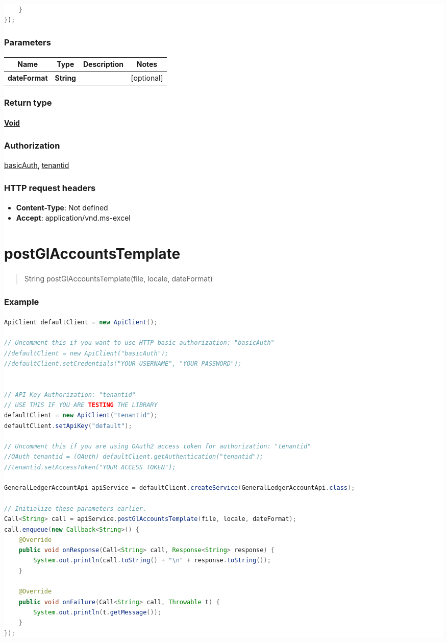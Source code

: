 ```java
    }
});

```

### Parameters

Name | Type | Description  | Notes
------------- | ------------- | ------------- | -------------
 **dateFormat** | **String**|  | [optional]

### Return type

[**Void**](.md)

### Authorization

[basicAuth](../README.md#basicAuth), [tenantid](../README.md#tenantid)

### HTTP request headers

 - **Content-Type**: Not defined
 - **Accept**: application/vnd.ms-excel

<a name="postGlAccountsTemplate"></a>
# **postGlAccountsTemplate**
> String postGlAccountsTemplate(file, locale, dateFormat)



### Example
```java
ApiClient defaultClient = new ApiClient();

// Uncomment this if you want to use HTTP basic authorization: "basicAuth"
//defaultClient = new ApiClient("basicAuth");
//defaultClient.setCredentials("YOUR USERNAME", "YOUR PASSWORD");


// API Key Authorization: "tenantid"
// USE THIS IF YOU ARE TESTING THE LIBRARY
defaultClient = new ApiClient("tenantid");
defaultClient.setApiKey("default");

// Uncomment this if you are using OAuth2 access token for authorization: "tenantid"
//OAuth tenantid = (OAuth) defaultClient.getAuthentication("tenantid");
//tenantid.setAccessToken("YOUR ACCESS TOKEN");

GeneralLedgerAccountApi apiService = defaultClient.createService(GeneralLedgerAccountApi.class);

// Initialize these parameters earlier.
Call<String> call = apiService.postGlAccountsTemplate(file, locale, dateFormat);
call.enqueue(new Callback<String>() {
    @Override
    public void onResponse(Call<String> call, Response<String> response) {
        System.out.println(call.toString() + "\n" + response.toString());
    }

    @Override
    public void onFailure(Call<String> call, Throwable t) {
        System.out.println(t.getMessage());
    }
});
```